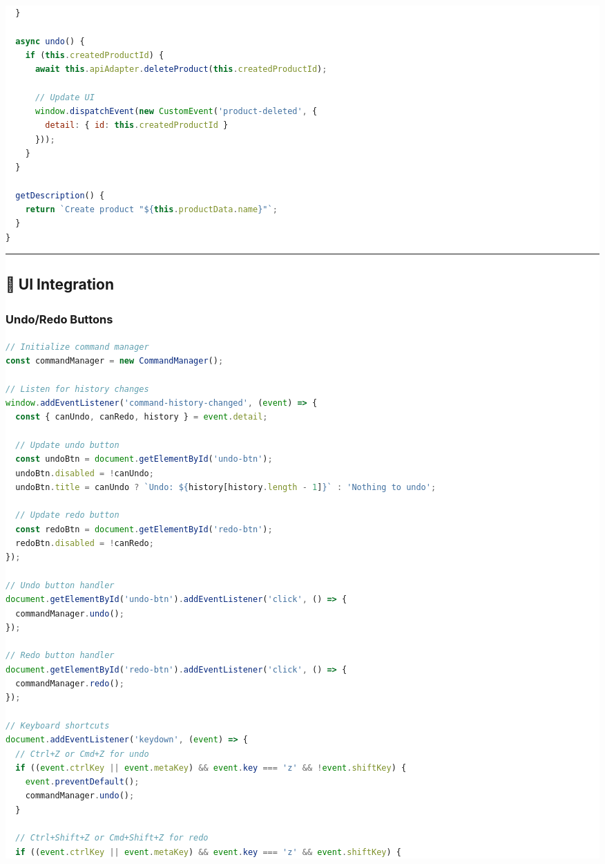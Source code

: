 ```javascript
  }
  
  async undo() {
    if (this.createdProductId) {
      await this.apiAdapter.deleteProduct(this.createdProductId);
      
      // Update UI
      window.dispatchEvent(new CustomEvent('product-deleted', {
        detail: { id: this.createdProductId }
      }));
    }
  }
  
  getDescription() {
    return `Create product "${this.productData.name}"`;
  }
}
```

---

## 🎨 UI Integration

### Undo/Redo Buttons

```javascript
// Initialize command manager
const commandManager = new CommandManager();

// Listen for history changes
window.addEventListener('command-history-changed', (event) => {
  const { canUndo, canRedo, history } = event.detail;
  
  // Update undo button
  const undoBtn = document.getElementById('undo-btn');
  undoBtn.disabled = !canUndo;
  undoBtn.title = canUndo ? `Undo: ${history[history.length - 1]}` : 'Nothing to undo';
  
  // Update redo button
  const redoBtn = document.getElementById('redo-btn');
  redoBtn.disabled = !canRedo;
});

// Undo button handler
document.getElementById('undo-btn').addEventListener('click', () => {
  commandManager.undo();
});

// Redo button handler
document.getElementById('redo-btn').addEventListener('click', () => {
  commandManager.redo();
});

// Keyboard shortcuts
document.addEventListener('keydown', (event) => {
  // Ctrl+Z or Cmd+Z for undo
  if ((event.ctrlKey || event.metaKey) && event.key === 'z' && !event.shiftKey) {
    event.preventDefault();
    commandManager.undo();
  }
  
  // Ctrl+Shift+Z or Cmd+Shift+Z for redo
  if ((event.ctrlKey || event.metaKey) && event.key === 'z' && event.shiftKey) {
```
